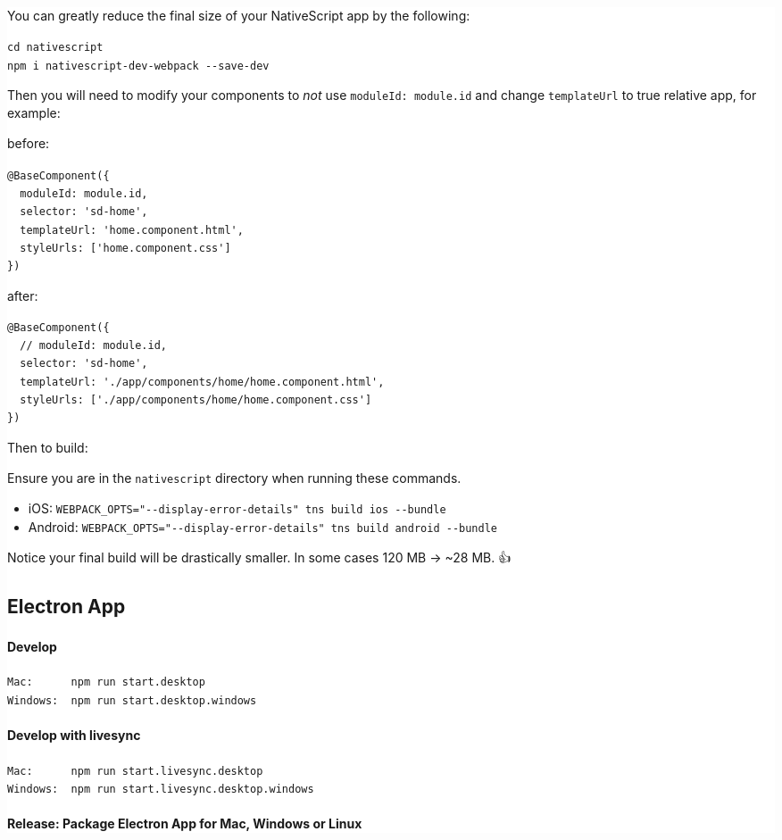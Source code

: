 You can greatly reduce the final size of your NativeScript app by the following:

```
cd nativescript
npm i nativescript-dev-webpack --save-dev
```
Then you will need to modify your components to *not* use `moduleId: module.id` and change `templateUrl` to true relative app, for example:

before:

```
@BaseComponent({
  moduleId: module.id,
  selector: 'sd-home',
  templateUrl: 'home.component.html',
  styleUrls: ['home.component.css']
})
```
after:

```
@BaseComponent({
  // moduleId: module.id,
  selector: 'sd-home',
  templateUrl: './app/components/home/home.component.html',
  styleUrls: ['./app/components/home/home.component.css']
})
```

Then to build:

Ensure you are in the `nativescript` directory when running these commands.

* iOS: `WEBPACK_OPTS="--display-error-details" tns build ios --bundle`
* Android: `WEBPACK_OPTS="--display-error-details" tns build android --bundle`

Notice your final build will be drastically smaller. In some cases 120 MB -> ~28 MB. 👍 

## Electron App

#### Develop

```
Mac:      npm run start.desktop
Windows:  npm run start.desktop.windows
```

#### Develop with livesync
```
Mac:      npm run start.livesync.desktop
Windows:  npm run start.livesync.desktop.windows
```

#### Release: Package Electron App for Mac, Windows or Linux
